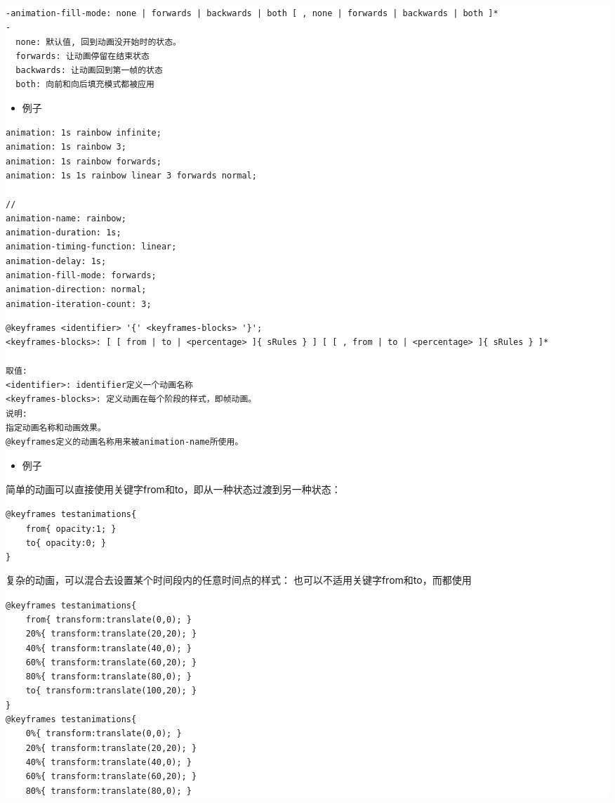 ```
-animation-fill-mode: none | forwards | backwards | both [ , none | forwards | backwards | both ]*
-
  none: 默认值, 回到动画没开始时的状态。
  forwards: 让动画停留在结束状态
  backwards: 让动画回到第一帧的状态
  both: 向前和向后填充模式都被应用
```

* 例子

```
animation: 1s rainbow infinite;
animation: 1s rainbow 3;
animation: 1s rainbow forwards;
animation: 1s 1s rainbow linear 3 forwards normal;

//
animation-name: rainbow;
animation-duration: 1s;
animation-timing-function: linear;
animation-delay: 1s;
animation-fill-mode: forwards;
animation-direction: normal;
animation-iteration-count: 3;
```

```
@keyframes <identifier> '{' <keyframes-blocks> '}';
<keyframes-blocks>: [ [ from | to | <percentage> ]{ sRules } ] [ [ , from | to | <percentage> ]{ sRules } ]*

取值:
<identifier>: identifier定义一个动画名称
<keyframes-blocks>: 定义动画在每个阶段的样式，即帧动画。
说明:
指定动画名称和动画效果。
@keyframes定义的动画名称用来被animation-name所使用。
```

* 例子

简单的动画可以直接使用关键字from和to，即从一种状态过渡到另一种状态：

```
@keyframes testanimations{
	from{ opacity:1; }
	to{ opacity:0; }
}
```

复杂的动画，可以混合<percentage>去设置某个时间段内的任意时间点的样式：
也可以不适用关键字from和to，而都使用<percentage>

```
@keyframes testanimations{
	from{ transform:translate(0,0); }
	20%{ transform:translate(20,20); }
	40%{ transform:translate(40,0); }
	60%{ transform:translate(60,20); }
	80%{ transform:translate(80,0); }
	to{ transform:translate(100,20); }
}
@keyframes testanimations{
	0%{ transform:translate(0,0); }
	20%{ transform:translate(20,20); }
	40%{ transform:translate(40,0); }
	60%{ transform:translate(60,20); }
	80%{ transform:translate(80,0); }
```